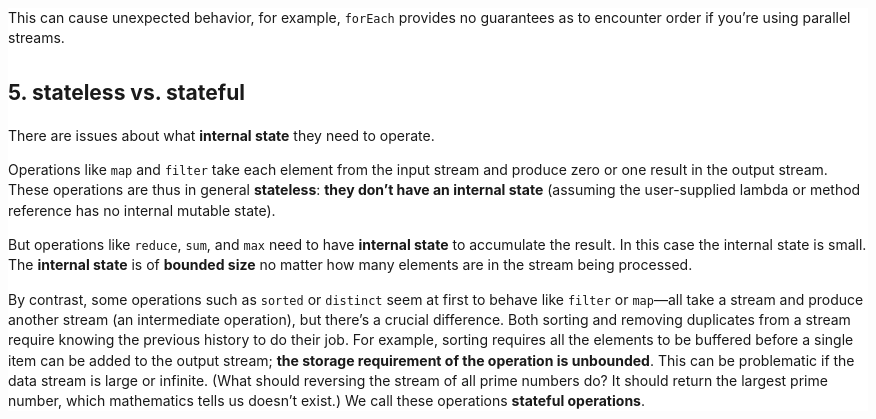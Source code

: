 This can cause unexpected behavior, for example, `forEach` provides no guarantees as to encounter order if you’re using parallel streams.

## 5. stateless vs. stateful

There are issues about what **internal state** they need to operate.

Operations like `map` and `filter` take each element from the input stream and produce zero or one result in the output stream. These operations are thus in general **stateless**: **they don’t have an internal state** (assuming the user-supplied lambda or method reference has no internal mutable state).

But operations like `reduce`, `sum`, and `max` need to have **internal state** to accumulate the result. In this case the internal state is small. The **internal state** is of **bounded size** no matter how many elements are in the stream being processed.

By contrast, some operations such as `sorted` or `distinct` seem at first to behave like `filter` or `map`—all take a stream and produce another stream (an intermediate operation), but there’s a crucial difference. Both sorting and removing duplicates from a stream require knowing the previous history to do their job. For example, sorting requires all the elements to be buffered before a single item can be added to the output stream; **the storage requirement of the operation is unbounded**. This can be problematic if the data stream is large or infinite. (What should reversing the stream of all prime numbers do? It should return the largest prime number, which mathematics tells us doesn’t exist.) We call these operations **stateful operations**.
